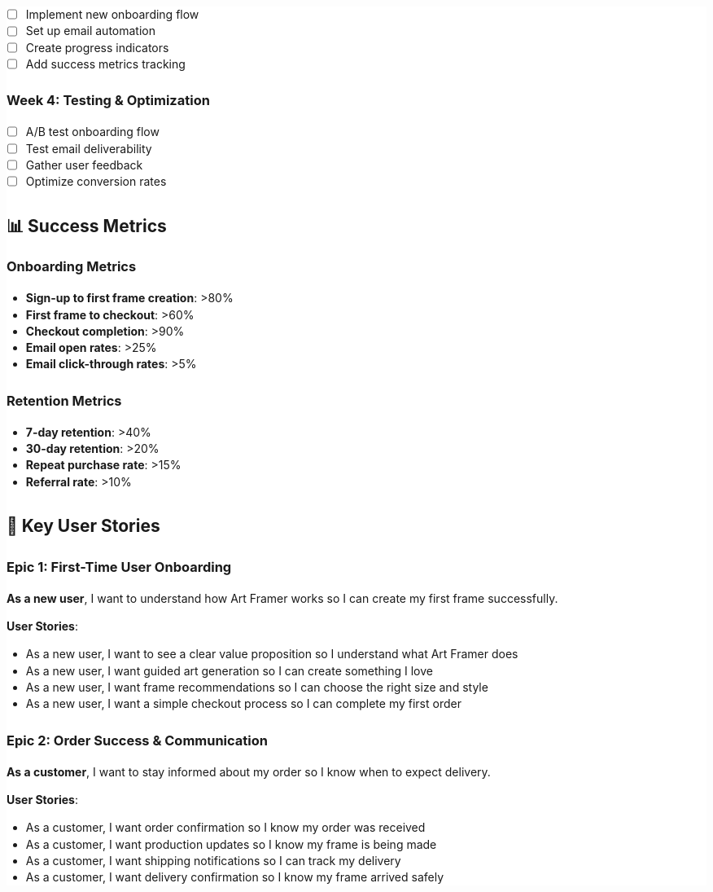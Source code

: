 - [ ] Implement new onboarding flow
- [ ] Set up email automation
- [ ] Create progress indicators
- [ ] Add success metrics tracking

### Week 4: Testing & Optimization

- [ ] A/B test onboarding flow
- [ ] Test email deliverability
- [ ] Gather user feedback
- [ ] Optimize conversion rates

## 📊 Success Metrics

### Onboarding Metrics

- **Sign-up to first frame creation**: >80%
- **First frame to checkout**: >60%
- **Checkout completion**: >90%
- **Email open rates**: >25%
- **Email click-through rates**: >5%

### Retention Metrics

- **7-day retention**: >40%
- **30-day retention**: >20%
- **Repeat purchase rate**: >15%
- **Referral rate**: >10%

## 🎯 Key User Stories

### Epic 1: First-Time User Onboarding

**As a new user**, I want to understand how Art Framer works so I can create my first frame successfully.

**User Stories**:

- As a new user, I want to see a clear value proposition so I understand what Art Framer does
- As a new user, I want guided art generation so I can create something I love
- As a new user, I want frame recommendations so I can choose the right size and style
- As a new user, I want a simple checkout process so I can complete my first order

### Epic 2: Order Success & Communication

**As a customer**, I want to stay informed about my order so I know when to expect delivery.

**User Stories**:

- As a customer, I want order confirmation so I know my order was received
- As a customer, I want production updates so I know my frame is being made
- As a customer, I want shipping notifications so I can track my delivery
- As a customer, I want delivery confirmation so I know my frame arrived safely
